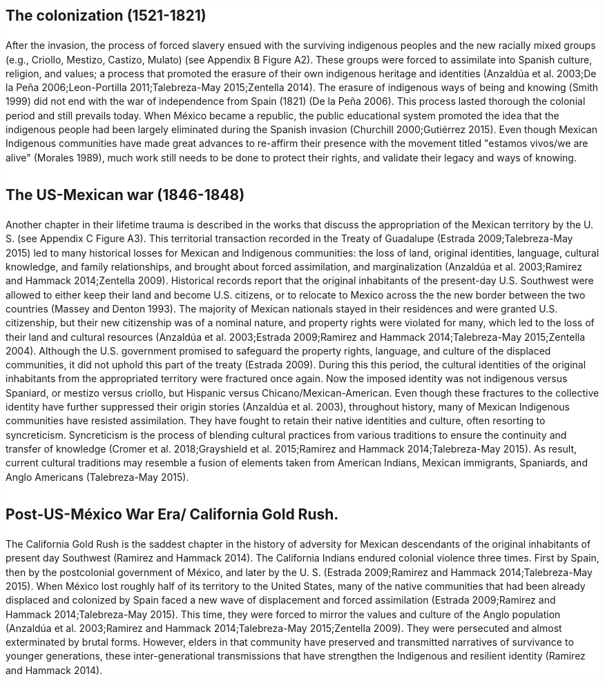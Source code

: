 
## The colonization (1521-1821)

After the invasion, the process of forced slavery ensued with the surviving indigenous peoples and the new racially mixed groups (e.g., Criollo, Mestizo, Castizo, Mulato) (see Appendix B Figure A2). These groups were forced to assimilate into Spanish culture, religion, and values; a process that promoted the erasure of their own indigenous heritage and identities (Anzaldúa et al. 2003;De la Peña 2006;Leon-Portilla 2011;Talebreza-May 2015;Zentella 2014). The erasure of indigenous ways of being and knowing (Smith 1999) did not end with the war of independence from Spain (1821) (De la Peña 2006). This process lasted thorough the colonial period and still prevails today. When México became a republic, the public educational system promoted the idea that the indigenous people had been largely eliminated during the Spanish invasion (Churchill 2000;Gutiérrez 2015). Even though Mexican Indigenous communities have made great advances to re-affirm their presence with the movement titled "estamos vivos/we are alive" (Morales 1989), much work still needs to be done to protect their rights, and validate their legacy and ways of knowing.


## The US-Mexican war (1846-1848)

Another chapter in their lifetime trauma is described in the works that discuss the appropriation of the Mexican territory by the U. S. (see Appendix C Figure A3). This territorial transaction recorded in the Treaty of Guadalupe (Estrada 2009;Talebreza-May 2015) led to many historical losses for Mexican and Indigenous communities: the loss of land, original identities, language, cultural knowledge, and family relationships, and brought about forced assimilation, and marginalization (Anzaldúa et al. 2003;Ramirez and Hammack 2014;Zentella 2009). Historical records report that the original inhabitants of the present-day U.S. Southwest were allowed to either keep their land and become U.S. citizens, or to relocate to Mexico across the the new border between the two countries (Massey and Denton 1993). The majority of Mexican nationals stayed in their residences and were granted U.S. citizenship, but their new citizenship was of a nominal nature, and property rights were violated for many, which led to the loss of their land and cultural resources (Anzaldúa et al. 2003;Estrada 2009;Ramirez and Hammack 2014;Talebreza-May 2015;Zentella 2004). Although the U.S. government promised to safeguard the property rights, language, and culture of the displaced communities, it did not uphold this part of the treaty (Estrada 2009). During this this period, the cultural identities of the original inhabitants from the appropriated territory were fractured once again. Now the imposed identity was not indigenous versus Spaniard, or mestizo versus criollo, but Hispanic versus Chicano/Mexican-American. Even though these fractures to the collective identity have further suppressed their origin stories (Anzaldúa et al. 2003), throughout history, many of Mexican Indigenous communities have resisted assimilation. They have fought to retain their native identities and culture, often resorting to syncreticism. Syncreticism is the process of blending cultural practices from various traditions to ensure the continuity and transfer of knowledge (Cromer et al. 2018;Grayshield et al. 2015;Ramirez and Hammack 2014;Talebreza-May 2015). As result, current cultural traditions may resemble a fusion of elements taken from American Indians, Mexican immigrants, Spaniards, and Anglo Americans (Talebreza-May 2015).


## Post-US-México War Era/ California Gold Rush.

The California Gold Rush is the saddest chapter in the history of adversity for Mexican descendants of the original inhabitants of present day Southwest (Ramirez and Hammack 2014). The California Indians endured colonial violence three times. First by Spain, then by the postcolonial government of México, and later by the U. S. (Estrada 2009;Ramirez and Hammack 2014;Talebreza-May 2015). When México lost roughly half of its territory to the United States, many of the native communities that had been already displaced and colonized by Spain faced a new wave of displacement and forced assimilation (Estrada 2009;Ramirez and Hammack 2014;Talebreza-May 2015). This time, they were forced to mirror the values and culture of the Anglo population (Anzaldúa et al. 2003;Ramirez and Hammack 2014;Talebreza-May 2015;Zentella 2009). They were persecuted and almost exterminated by brutal forms. However, elders in that community have preserved and transmitted narratives of survivance to younger generations, these inter-generational transmissions that have strengthen the Indigenous and resilient identity (Ramirez and Hammack 2014).
